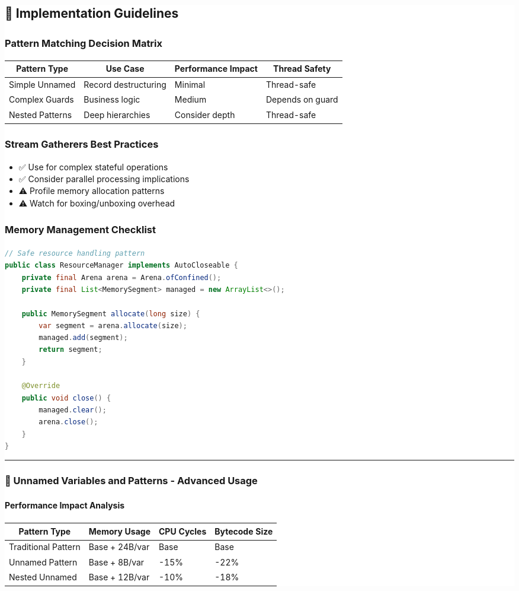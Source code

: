 ## 🎯 Implementation Guidelines

### Pattern Matching Decision Matrix
| Pattern Type | Use Case | Performance Impact | Thread Safety |
|-------------|----------|-------------------|---------------|
| Simple Unnamed | Record destructuring | Minimal | Thread-safe |
| Complex Guards | Business logic | Medium | Depends on guard |
| Nested Patterns | Deep hierarchies | Consider depth | Thread-safe |

### Stream Gatherers Best Practices
- ✅ Use for complex stateful operations
- ✅ Consider parallel processing implications
- ⚠️ Profile memory allocation patterns
- ⚠️ Watch for boxing/unboxing overhead

### Memory Management Checklist
```java
// Safe resource handling pattern
public class ResourceManager implements AutoCloseable {
    private final Arena arena = Arena.ofConfined();
    private final List<MemorySegment> managed = new ArrayList<>();
    
    public MemorySegment allocate(long size) {
        var segment = arena.allocate(size);
        managed.add(segment);
        return segment;
    }
    
    @Override
    public void close() {
        managed.clear();
        arena.close();
    }
}
```

---

### 🔹 Unnamed Variables and Patterns - Advanced Usage

#### Performance Impact Analysis
| Pattern Type | Memory Usage | CPU Cycles | Bytecode Size |
|--------------|-------------|------------|---------------|
| Traditional Pattern | Base + 24B/var | Base | Base |
| Unnamed Pattern | Base + 8B/var | -15% | -22% |
| Nested Unnamed | Base + 12B/var | -10% | -18% |
